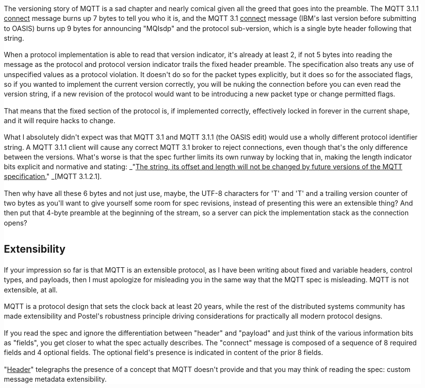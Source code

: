 The versioning story of MQTT is a sad chapter and nearly comical given all the greed that goes into the preamble. The MQTT 3.1.1 [connect](http://vasters.com/clemensv/ct.ashx?id=c40aab2d-d325-4b34-8705-1cb6299369ad&amp;url=http%3a%2f%2fdocs.oasis-open.org%2fmqtt%2fmqtt%2fv3.1.1%2fcs01%2fmqtt-v3.1.1-cs01.html) message burns up 7 bytes to tell you who it is, and the MQTT 3.1 [connect](http://vasters.com/clemensv/ct.ashx?id=c40aab2d-d325-4b34-8705-1cb6299369ad&amp;url=http%3a%2f%2fpublic.dhe.ibm.com%2fsoftware%2fdw%2fwebservices%2fws-mqtt%2fmqtt-v3r1.html) message (IBM's last version before submitting to OASIS) burns up 9 bytes for announcing "MQIsdp" and the protocol sub-version, which is a single byte header following that string. 

When a protocol implementation is able to read that version indicator, it's already at least 2, if not 5 bytes into reading the message as the protocol and protocol version indicator trails the fixed header preamble. The specification also treats any use of unspecified values as a protocol violation. It doesn't do so for the packet types explicitly, but it does so for the associated flags, so if you wanted to implement the current version correctly, you will be nuking the connection before you can even read the version string, if a new revision of the protocol would want to be introducing a new packet type or change permitted flags. 

That means that the fixed section of the protocol is, if implemented correctly, effectively locked in forever in the current shape, and it will require hacks to change. 

What I absolutely didn't expect was that MQTT 3.1 and MQTT 3.1.1 (the OASIS edit) would use a wholly different protocol identifier string. A MQTT 3.1.1 client will cause any correct MQTT 3.1 broker to reject connections, even though that's the only difference between the versions. What's worse is that the spec further limits its own runway by locking that in, making the length indicator bits explicit and normative and stating: _"[The string, its offset and length will not be changed by future versions of the MQTT specification.](http://vasters.com/clemensv/ct.ashx?id=c40aab2d-d325-4b34-8705-1cb6299369ad&amp;url=http%3a%2f%2fdocs.oasis-open.org%2fmqtt%2fmqtt%2fv3.1.1%2fcs01%2fmqtt-v3.1.1-cs01.html)" _[MQTT 3.1.2.1]. 

Then why have all these 6 bytes and not just use, maybe, the UTF-8 characters for 'T' and 'T' and a trailing version counter of two bytes as you'll want to give yourself some room for spec revisions, instead of presenting this were an extensible thing? And then put that 4-byte preamble at the beginning of the stream, so a server can pick the implementation stack as the connection opens? 

## Extensibility 

If your impression so far is that MQTT is an extensible protocol, as I have been writing about fixed and variable headers, control types, and payloads, then I must apologize for misleading you in the same way that the MQTT spec is misleading. MQTT is not extensible, at all. 

MQTT is a protocol design that sets the clock back at least 20 years, while the rest of the distributed systems community has made extensibility and Postel's robustness principle driving considerations for practically all modern protocol designs. 

If you read the spec and ignore the differentiation between "header" and "payload" and just think of the various information bits as "fields", you get closer to what the spec actually describes. The "connect" message is composed of a sequence of 8 required fields and 4 optional fields. The optional field's presence is indicated in content of the prior 8 fields. 

"[Header](http://vasters.com/clemensv/ct.ashx?id=c40aab2d-d325-4b34-8705-1cb6299369ad&amp;url=http%3a%2f%2fdocs.oasis-open.org%2fmqtt%2fmqtt%2fv3.1.1%2fcs01%2fmqtt-v3.1.1-cs01.html)" telegraphs the presence of a concept that MQTT doesn't provide and that you may think of reading the spec: custom message metadata extensibility. 
